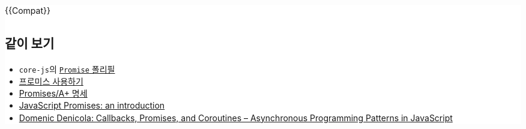 {{Compat}}

## 같이 보기

- `core-js`의 [`Promise` 폴리필](https://github.com/zloirock/core-js#ecmascript-promise)
- [프로미스 사용하기](/ko/docs/Web/JavaScript/Guide/Using_promises)
- [Promises/A+ 명세](https://promisesaplus.com/)
- [JavaScript Promises: an introduction](https://web.dev/promises/)
- [Domenic Denicola: Callbacks, Promises, and Coroutines – Asynchronous Programming Patterns in JavaScript](https://www.slideshare.net/domenicdenicola/callbacks-promises-and-coroutines-oh-my-the-evolution-of-asynchronicity-in-javascript)
